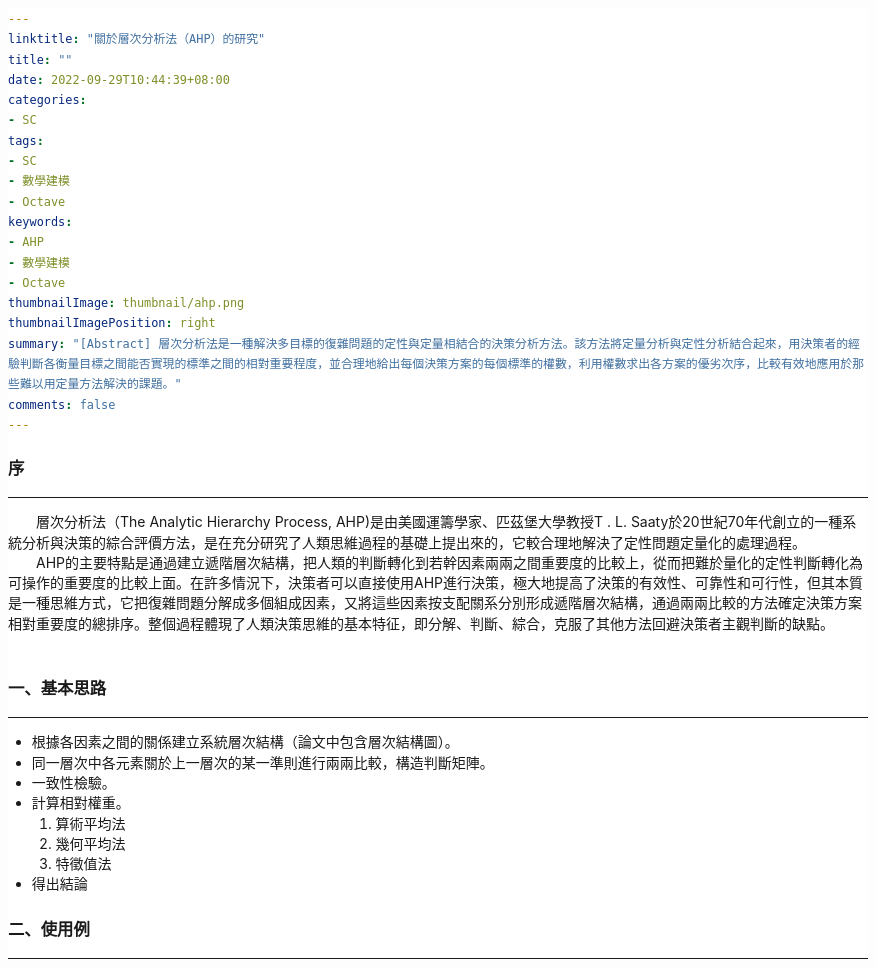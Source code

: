 ```yaml
---
linktitle: "關於層次分析法（AHP）的研究"
title: ""
date: 2022-09-29T10:44:39+08:00
categories:
- SC
tags:
- SC
- 數學建模
- Octave
keywords:
- AHP
- 數學建模
- Octave
thumbnailImage: thumbnail/ahp.png
thumbnailImagePosition: right
summary: "[Abstract] 層次分析法是一種解決多目標的復雜問題的定性與定量相結合的決策分析方法。該方法將定量分析與定性分析結合起來，用決策者的經驗判斷各衡量目標之間能否實現的標準之間的相對重要程度，並合理地給出每個決策方案的每個標準的權數，利用權數求出各方案的優劣次序，比較有效地應用於那些難以用定量方法解決的課題。"
comments: false
---
```




<h3>序</h3>

----

&emsp;&emsp;層次分析法（The Analytic Hierarchy Process, AHP)是由美國運籌學家、匹茲堡大學教授T . L. Saaty於20世紀70年代創立的一種系統分析與決策的綜合評價方法，是在充分研究了人類思維過程的基礎上提出來的，它較合理地解決了定性問題定量化的處理過程。
<br />
&emsp;&emsp;AHP的主要特點是通過建立遞階層次結構，把人類的判斷轉化到若幹因素兩兩之間重要度的比較上，從而把難於量化的定性判斷轉化為可操作的重要度的比較上面。在許多情況下，決策者可以直接使用AHP進行決策，極大地提高了決策的有效性、可靠性和可行性，但其本質是一種思維方式，它把復雜問題分解成多個組成因素，又將這些因素按支配關系分別形成遞階層次結構，通過兩兩比較的方法確定決策方案相對重要度的總排序。整個過程體現了人類決策思維的基本特征，即分解、判斷、綜合，克服了其他方法回避決策者主觀判斷的缺點。
<br />
<br />

<h3>一、基本思路</h3>

----

* 根據各因素之間的關係建立系統層次結構（論文中包含層次結構圖）。
* 同一層次中各元素關於上一層次的某一準則進行兩兩比較，構造判斷矩陣。
* 一致性檢驗。
* 計算相對權重。
	1. 算術平均法
	2. 幾何平均法
	3. 特徵值法
* 得出結論

<h3>二、使用例</h3>

----
